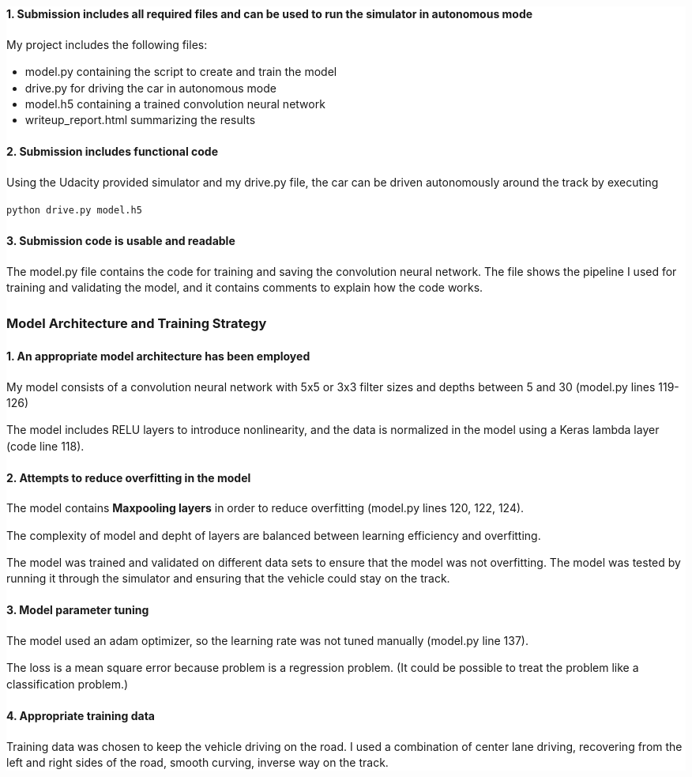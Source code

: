 #### 1. Submission includes all required files and can be used to run the simulator in autonomous mode

My project includes the following files:
* model.py containing the script to create and train the model
* drive.py for driving the car in autonomous mode
* model.h5 containing a trained convolution neural network 
* writeup_report.html summarizing the results

#### 2. Submission includes functional code
Using the Udacity provided simulator and my drive.py file, the car can be driven autonomously around the track by executing 
```sh
python drive.py model.h5
```

#### 3. Submission code is usable and readable

The model.py file contains the code for training and saving the convolution neural network. The file shows the pipeline I used for training and validating the model, and it contains comments to explain how the code works.

### Model Architecture and Training Strategy

#### 1. An appropriate model architecture has been employed

My model consists of a convolution neural network with 5x5 or 3x3 filter sizes and depths between 5 and 30 (model.py lines 119-126) 

The model includes RELU layers to introduce nonlinearity, and the data is normalized in the model using a Keras lambda layer (code line 118). 

#### 2. Attempts to reduce overfitting in the model

The model contains **Maxpooling layers** in order to reduce overfitting (model.py lines 120, 122, 124).

The complexity of model and depht of layers are balanced between learning efficiency and overfitting. 

The model was trained and validated on different data sets to ensure that the model was not overfitting. The model was tested by running it through the simulator and ensuring that the vehicle could stay on the track.

#### 3. Model parameter tuning

The model used an adam optimizer, so the learning rate was not tuned manually (model.py line 137).

The loss is a mean square error because problem is a regression problem. (It could be possible to treat the problem like a classification problem.)

#### 4. Appropriate training data

Training data was chosen to keep the vehicle driving on the road. I used a combination of center lane driving, recovering from the left and right sides of the road, smooth curving, inverse way on the track.
